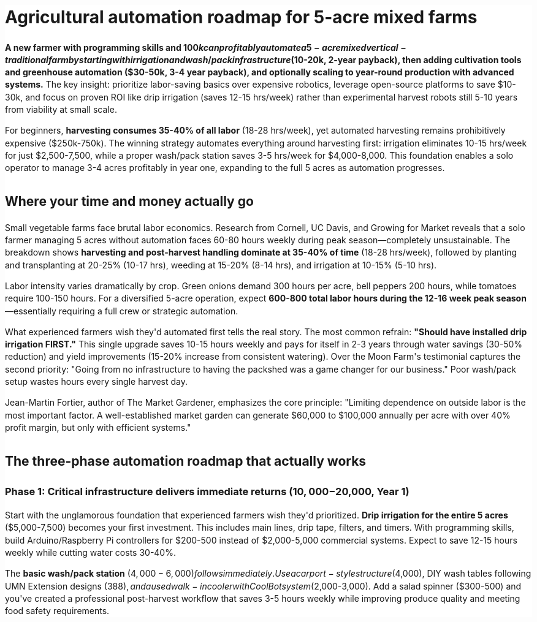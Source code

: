# Agricultural automation roadmap for 5-acre mixed farms

**A new farmer with programming skills and $100k can profitably automate a 5-acre mixed vertical-traditional farm by starting with irrigation and wash/pack infrastructure ($10-20k, 2-year payback), then adding cultivation tools and greenhouse automation ($30-50k, 3-4 year payback), and optionally scaling to year-round production with advanced systems.** The key insight: prioritize labor-saving basics over expensive robotics, leverage open-source platforms to save $10-30k, and focus on proven ROI like drip irrigation (saves 12-15 hrs/week) rather than experimental harvest robots still 5-10 years from viability at small scale.

For beginners, **harvesting consumes 35-40% of all labor** (18-28 hrs/week), yet automated harvesting remains prohibitively expensive ($250k-750k). The winning strategy automates everything around harvesting first: irrigation eliminates 10-15 hrs/week for just $2,500-7,500, while a proper wash/pack station saves 3-5 hrs/week for $4,000-8,000. This foundation enables a solo operator to manage 3-4 acres profitably in year one, expanding to the full 5 acres as automation progresses.

## Where your time and money actually go

Small vegetable farms face brutal labor economics. Research from Cornell, UC Davis, and Growing for Market reveals that a solo farmer managing 5 acres without automation faces 60-80 hours weekly during peak season—completely unsustainable. The breakdown shows **harvesting and post-harvest handling dominate at 35-40% of time** (18-28 hrs/week), followed by planting and transplanting at 20-25% (10-17 hrs), weeding at 15-20% (8-14 hrs), and irrigation at 10-15% (5-10 hrs).

Labor intensity varies dramatically by crop. Green onions demand 300 hours per acre, bell peppers 200 hours, while tomatoes require 100-150 hours. For a diversified 5-acre operation, expect **600-800 total labor hours during the 12-16 week peak season**—essentially requiring a full crew or strategic automation.

What experienced farmers wish they'd automated first tells the real story. The most common refrain: **"Should have installed drip irrigation FIRST."** This single upgrade saves 10-15 hours weekly and pays for itself in 2-3 years through water savings (30-50% reduction) and yield improvements (15-20% increase from consistent watering). Over the Moon Farm's testimonial captures the second priority: "Going from no infrastructure to having the packshed was a game changer for our business." Poor wash/pack setup wastes hours every single harvest day.

Jean-Martin Fortier, author of The Market Gardener, emphasizes the core principle: "Limiting dependence on outside labor is the most important factor. A well-established market garden can generate $60,000 to $100,000 annually per acre with over 40% profit margin, but only with efficient systems."

## The three-phase automation roadmap that actually works

### Phase 1: Critical infrastructure delivers immediate returns ($10,000-$20,000, Year 1)

Start with the unglamorous foundation that experienced farmers wish they'd prioritized. **Drip irrigation for the entire 5 acres** ($5,000-7,500) becomes your first investment. This includes main lines, drip tape, filters, and timers. With programming skills, build Arduino/Raspberry Pi controllers for $200-500 instead of $2,000-5,000 commercial systems. Expect to save 12-15 hours weekly while cutting water costs 30-40%.

The **basic wash/pack station** ($4,000-6,000) follows immediately. Use a carport-style structure ($4,000), DIY wash tables following UMN Extension designs ($388), and a used walk-in cooler with CoolBot system ($2,000-3,000). Add a salad spinner ($300-500) and you've created a professional post-harvest workflow that saves 3-5 hours weekly while improving produce quality and meeting food safety requirements.
